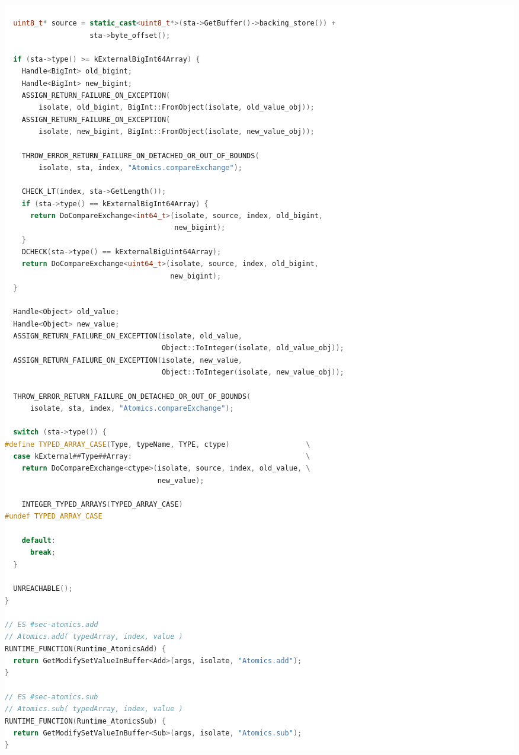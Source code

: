 ```cpp

  uint8_t* source = static_cast<uint8_t*>(sta->GetBuffer()->backing_store()) +
                    sta->byte_offset();

  if (sta->type() >= kExternalBigInt64Array) {
    Handle<BigInt> old_bigint;
    Handle<BigInt> new_bigint;
    ASSIGN_RETURN_FAILURE_ON_EXCEPTION(
        isolate, old_bigint, BigInt::FromObject(isolate, old_value_obj));
    ASSIGN_RETURN_FAILURE_ON_EXCEPTION(
        isolate, new_bigint, BigInt::FromObject(isolate, new_value_obj));

    THROW_ERROR_RETURN_FAILURE_ON_DETACHED_OR_OUT_OF_BOUNDS(
        isolate, sta, index, "Atomics.compareExchange");

    CHECK_LT(index, sta->GetLength());
    if (sta->type() == kExternalBigInt64Array) {
      return DoCompareExchange<int64_t>(isolate, source, index, old_bigint,
                                        new_bigint);
    }
    DCHECK(sta->type() == kExternalBigUint64Array);
    return DoCompareExchange<uint64_t>(isolate, source, index, old_bigint,
                                       new_bigint);
  }

  Handle<Object> old_value;
  Handle<Object> new_value;
  ASSIGN_RETURN_FAILURE_ON_EXCEPTION(isolate, old_value,
                                     Object::ToInteger(isolate, old_value_obj));
  ASSIGN_RETURN_FAILURE_ON_EXCEPTION(isolate, new_value,
                                     Object::ToInteger(isolate, new_value_obj));

  THROW_ERROR_RETURN_FAILURE_ON_DETACHED_OR_OUT_OF_BOUNDS(
      isolate, sta, index, "Atomics.compareExchange");

  switch (sta->type()) {
#define TYPED_ARRAY_CASE(Type, typeName, TYPE, ctype)                  \
  case kExternal##Type##Array:                                         \
    return DoCompareExchange<ctype>(isolate, source, index, old_value, \
                                    new_value);

    INTEGER_TYPED_ARRAYS(TYPED_ARRAY_CASE)
#undef TYPED_ARRAY_CASE

    default:
      break;
  }

  UNREACHABLE();
}

// ES #sec-atomics.add
// Atomics.add( typedArray, index, value )
RUNTIME_FUNCTION(Runtime_AtomicsAdd) {
  return GetModifySetValueInBuffer<Add>(args, isolate, "Atomics.add");
}

// ES #sec-atomics.sub
// Atomics.sub( typedArray, index, value )
RUNTIME_FUNCTION(Runtime_AtomicsSub) {
  return GetModifySetValueInBuffer<Sub>(args, isolate, "Atomics.sub");
}

```
